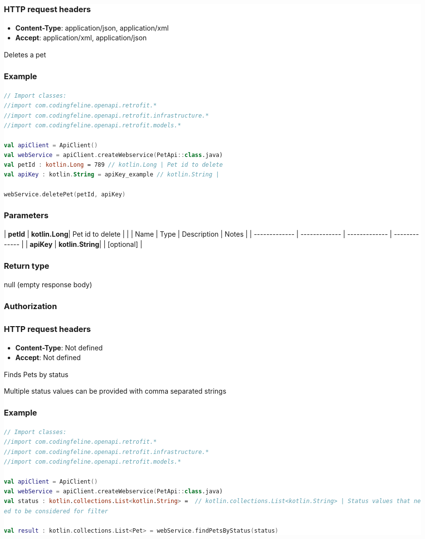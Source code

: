 
### HTTP request headers

 - **Content-Type**: application/json, application/xml
 - **Accept**: application/xml, application/json


Deletes a pet



### Example
```kotlin
// Import classes:
//import com.codingfeline.openapi.retrofit.*
//import com.codingfeline.openapi.retrofit.infrastructure.*
//import com.codingfeline.openapi.retrofit.models.*

val apiClient = ApiClient()
val webService = apiClient.createWebservice(PetApi::class.java)
val petId : kotlin.Long = 789 // kotlin.Long | Pet id to delete
val apiKey : kotlin.String = apiKey_example // kotlin.String | 

webService.deletePet(petId, apiKey)
```

### Parameters
| **petId** | **kotlin.Long**| Pet id to delete | |
| Name | Type | Description  | Notes |
| ------------- | ------------- | ------------- | ------------- |
| **apiKey** | **kotlin.String**|  | [optional] |

### Return type

null (empty response body)

### Authorization



### HTTP request headers

 - **Content-Type**: Not defined
 - **Accept**: Not defined


Finds Pets by status

Multiple status values can be provided with comma separated strings

### Example
```kotlin
// Import classes:
//import com.codingfeline.openapi.retrofit.*
//import com.codingfeline.openapi.retrofit.infrastructure.*
//import com.codingfeline.openapi.retrofit.models.*

val apiClient = ApiClient()
val webService = apiClient.createWebservice(PetApi::class.java)
val status : kotlin.collections.List<kotlin.String> =  // kotlin.collections.List<kotlin.String> | Status values that need to be considered for filter

val result : kotlin.collections.List<Pet> = webService.findPetsByStatus(status)
```
